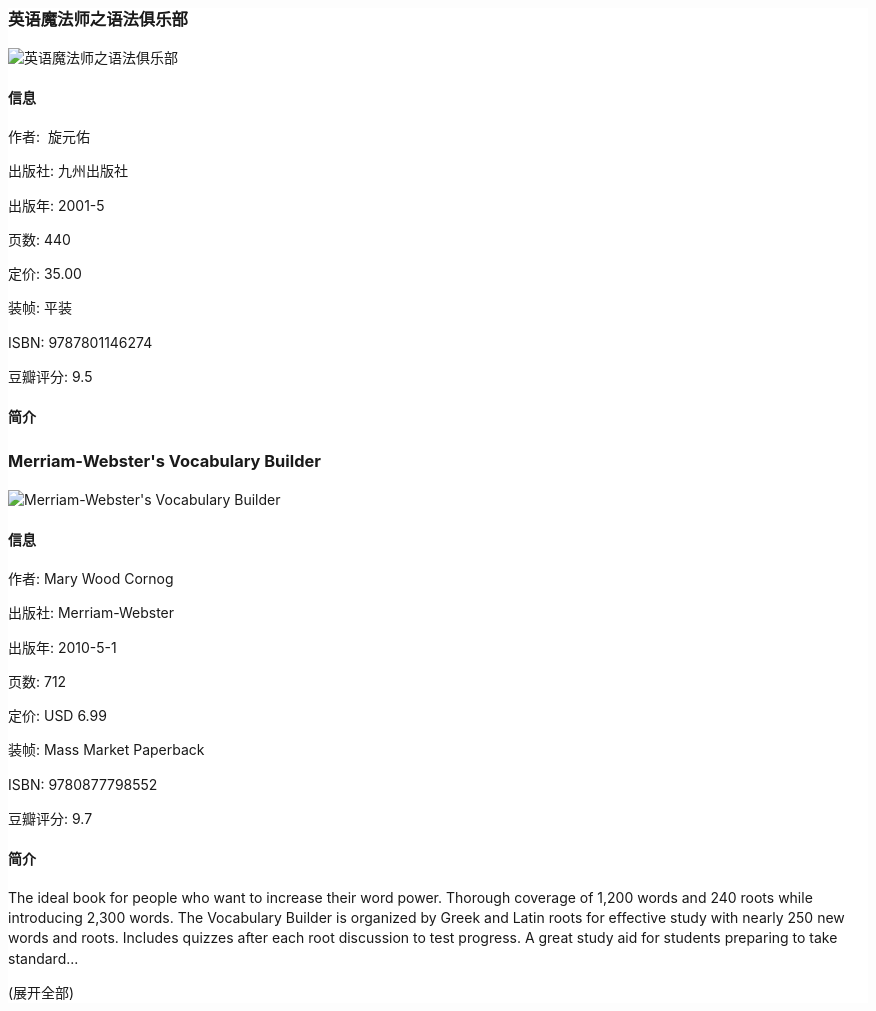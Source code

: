 

### 英语魔法师之语法俱乐部

![英语魔法师之语法俱乐部](https://img3.doubanio.com/view/subject/l/public/s26368880.jpg)

#### 信息

作者:  旋元佑 

出版社: 九州出版社 

出版年: 2001-5 

页数: 440 

定价: 35.00 

装帧: 平装 

ISBN: 9787801146274

豆瓣评分: 9.5

#### 简介





### Merriam-Webster's Vocabulary Builder

![Merriam-Webster's Vocabulary Builder](https://img3.doubanio.com/view/subject/l/public/s4339900.jpg)

#### 信息

作者: Mary Wood Cornog 

出版社: Merriam-Webster 

出版年: 2010-5-1 

页数: 712 

定价: USD 6.99 

装帧: Mass Market Paperback 

ISBN: 9780877798552

豆瓣评分: 9.7

#### 简介

The ideal book for people who want to increase their word power. Thorough coverage of 1,200 words and 240 roots while introducing 2,300 words. The Vocabulary Builder is organized by Greek and Latin roots for effective study with nearly 250 new words and roots. Includes quizzes after each root discussion to test progress. A great study aid for students preparing to take standard...

(展开全部)
